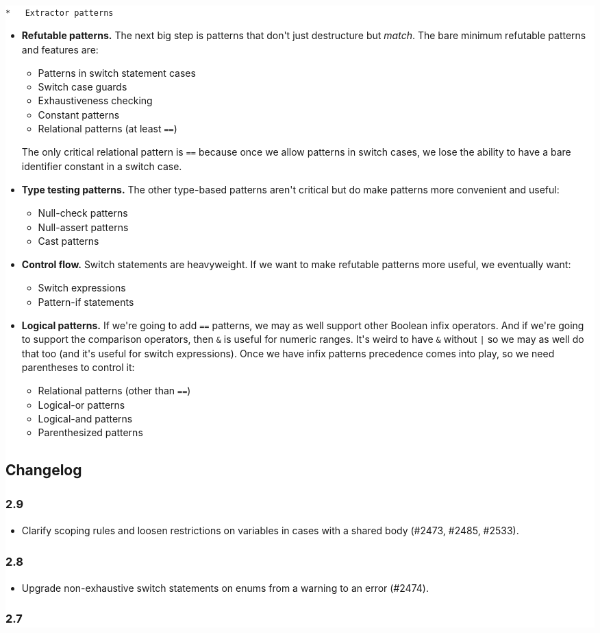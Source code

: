     *   Extractor patterns

*   **Refutable patterns.** The next big step is patterns that don't just
    destructure but *match*. The bare minimum refutable patterns and features
    are:

    *   Patterns in switch statement cases
    *   Switch case guards
    *   Exhaustiveness checking
    *   Constant patterns
    *   Relational patterns (at least `==`)

    The only critical relational pattern is `==` because once we allow patterns
    in switch cases, we lose the ability to have a bare identifier constant in
    a switch case.

*   **Type testing patterns.** The other type-based patterns aren't critical but
    do make patterns more convenient and useful:

    *   Null-check patterns
    *   Null-assert patterns
    *   Cast patterns

*   **Control flow.** Switch statements are heavyweight. If we want to make
    refutable patterns more useful, we eventually want:

    *   Switch expressions
    *   Pattern-if statements

*   **Logical patterns.** If we're going to add `==` patterns, we may as well
    support other Boolean infix operators. And if we're going to support the
    comparison operators, then `&` is useful for numeric ranges. It's weird to
    have `&` without `|` so we may as well do that too (and it's useful for
    switch expressions). Once we have infix patterns precedence comes into play,
    so we need parentheses to control it:

    *   Relational patterns (other than `==`)
    *   Logical-or patterns
    *   Logical-and patterns
    *   Parenthesized patterns

## Changelog

### 2.9

-   Clarify scoping rules and loosen restrictions on variables in cases with a
    shared body (#2473, #2485, #2533).

### 2.8

-   Upgrade non-exhaustive switch statements on enums from a warning to an
    error (#2474).

### 2.7
